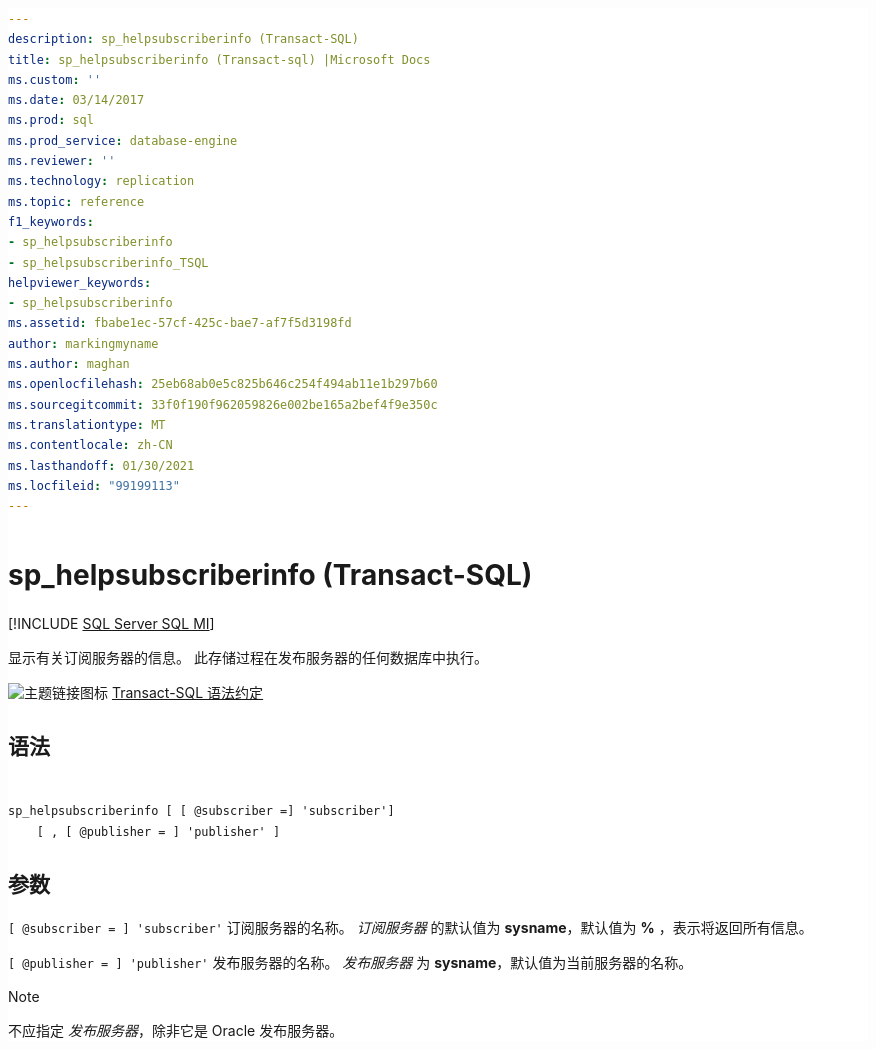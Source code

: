 ```yaml
---
description: sp_helpsubscriberinfo (Transact-SQL)
title: sp_helpsubscriberinfo (Transact-sql) |Microsoft Docs
ms.custom: ''
ms.date: 03/14/2017
ms.prod: sql
ms.prod_service: database-engine
ms.reviewer: ''
ms.technology: replication
ms.topic: reference
f1_keywords:
- sp_helpsubscriberinfo
- sp_helpsubscriberinfo_TSQL
helpviewer_keywords:
- sp_helpsubscriberinfo
ms.assetid: fbabe1ec-57cf-425c-bae7-af7f5d3198fd
author: markingmyname
ms.author: maghan
ms.openlocfilehash: 25eb68ab0e5c825b646c254f494ab11e1b297b60
ms.sourcegitcommit: 33f0f190f962059826e002be165a2bef4f9e350c
ms.translationtype: MT
ms.contentlocale: zh-CN
ms.lasthandoff: 01/30/2021
ms.locfileid: "99199113"
---
```

# <a name="sp_helpsubscriberinfo-transact-sql"></a>sp_helpsubscriberinfo (Transact-SQL)
[!INCLUDE [SQL Server SQL MI](../../includes/applies-to-version/sql-asdbmi.md)]

  显示有关订阅服务器的信息。 此存储过程在发布服务器的任何数据库中执行。  
  
 ![主题链接图标](../../database-engine/configure-windows/media/topic-link.gif "“主题链接”图标") [Transact-SQL 语法约定](../../t-sql/language-elements/transact-sql-syntax-conventions-transact-sql.md)  
  
## <a name="syntax"></a>语法  
  
```  
  
sp_helpsubscriberinfo [ [ @subscriber =] 'subscriber']  
    [ , [ @publisher = ] 'publisher' ]  
```  
  
## <a name="arguments"></a>参数  
`[ @subscriber = ] 'subscriber'` 订阅服务器的名称。 *订阅服务器* 的默认值为 **sysname**，默认值为 **%** ，表示将返回所有信息。  
  
`[ @publisher = ] 'publisher'` 发布服务器的名称。 *发布服务器* 为 **sysname**，默认值为当前服务器的名称。  
  
> [!NOTE]  
>  不应指定 *发布服务器*，除非它是 Oracle 发布服务器。  
  